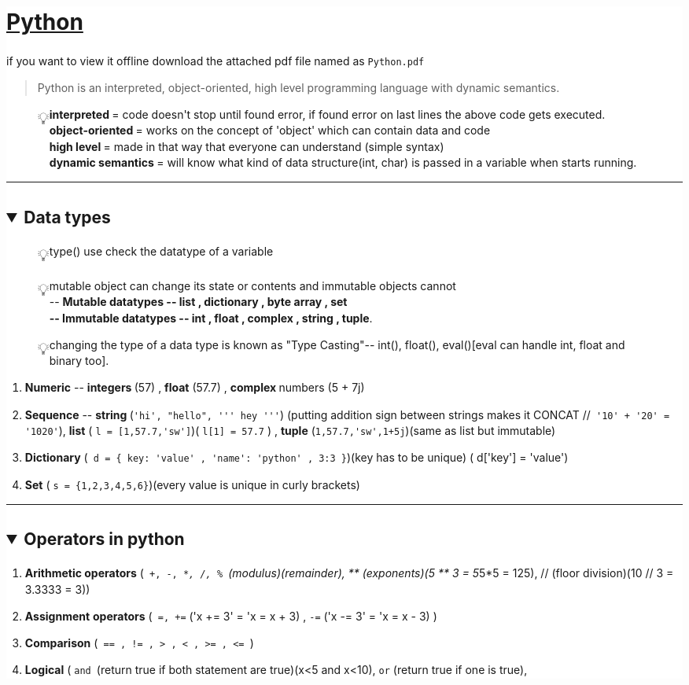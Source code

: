 # [Python](https://www.notion.so/maybe7abish/Python-de65cb3da9bf48ec9266f2837e839091?pvs=4)
if you want to view it offline download the attached pdf file named as ```Python.pdf```

<body><article id="de65cb3d-a9bf-48ec-9266-f2837e839091" class="page sans"><div class="page-body"><blockquote id="4e0190be-741c-47d6-af93-e435722b4e0a" class="">Python is an interpreted, object-oriented, high level programming language with dynamic semantics.</blockquote><figure class="block-color-gray_background callout" style="white-space:pre-wrap;display:flex" id="1165721a-0181-43dd-9d93-26664be64615"><div style="font-size:1.5em"><span class="icon">💡</span></div><div style="width:100%"><strong>interpreted </strong>= code doesn&#x27;t stop until found error, if found error on last lines the above code gets executed.
<strong>object-oriented </strong>= works on the concept of &#x27;object&#x27; which can contain data and code
<strong>high level </strong>= made in that way that everyone can understand (simple syntax)
<strong>dynamic semantics </strong>= will know what kind of data structure(int, char) is passed in a variable when starts running.</div></figure><hr id="b9a196e7-b276-4935-907e-6285547622fe"/><h2 id="763690a6-04e4-4a12-badf-a0b3462c095a" class=""><details open=""><summary><strong>Data types</strong> </summary></details></h2><div class="indented"><figure class="block-color-gray_background callout" style="white-space:pre-wrap;display:flex" id="5461055f-3fbd-486d-bab4-b6788d6d4ed2"><div style="font-size:1.5em"><span class="icon">💡</span></div><div style="width:100%">type() use check the datatype of a variable</div></figure><figure class="block-color-gray_background callout" style="white-space:pre-wrap;display:flex" id="1706ea58-ef63-4a94-b891-a003ec3c229d"><div style="font-size:1.5em"><span class="icon">💡</span></div><div style="width:100%">mutable object can change its state or contents and immutable objects cannot
-- <strong>Mutable datatypes -- list , dictionary , byte array , set
-- Immutable datatypes -- int , float , complex , string , tuple</strong>.</div></figure><figure class="block-color-gray_background callout" style="white-space:pre-wrap;display:flex" id="ffc2e32d-f360-484d-8238-5dc272fa2ffa"><div style="font-size:1.5em"><span class="icon">💡</span></div><div style="width:100%">changing the type of a data type is known as &quot;Type Casting&quot;-- int(), float(), eval()[eval can handle int, float and binary too].</div></figure><ol type="1" id="aaf2c726-18a7-4615-9d00-c184367ecb5d" class="numbered-list" start="1"><li><strong>Numeric</strong> --
<strong>integers </strong>(57) ,
<strong>float</strong> (57.7) ,
<strong>complex </strong>numbers (5 + 7j)</li></ol><ol type="1" id="6d11a763-fca0-4179-b08b-04a26eeea4bf" class="numbered-list" start="2"><li><strong>Sequence</strong> --
<strong>string </strong>(<code>&#x27;hi&#x27;, &quot;hello&quot;, &#x27;&#x27;&#x27; hey &#x27;&#x27;&#x27;</code>) (putting addition sign between strings makes it CONCAT //<code> &#x27;10&#x27; + &#x27;20&#x27; = &#x27;1020&#x27;</code>),
<strong>list</strong> ( <code>l = [1,57.7,&#x27;sw&#x27;]</code>)( <code>l[1] = 57.7</code> ) ,
<strong>tuple</strong> (<code>1,57.7,&#x27;sw&#x27;,1+5j</code>)(same as list but immutable)</li></ol><ol type="1" id="395e46c3-0838-4f59-8113-1e5e7804ddab" class="numbered-list" start="3"><li><strong>Dictionary</strong>
(<code> d = { key: &#x27;value&#x27; , &#x27;name&#x27;: &#x27;python&#x27; , 3:3 }</code>)(key has to be unique) ( d[&#x27;key&#x27;] = &#x27;value&#x27;)</li></ol><ol type="1" id="9f2f9abc-46f3-4b96-b758-fabfc2b96747" class="numbered-list" start="4"><li><strong>Set</strong>
( <code>s = {1,2,3,4,5,6}</code>)(every value is unique in curly brackets)</li></ol></div><hr id="bd5cd6bf-f4b1-410b-8ee5-64e7a4d98d38"/><h2 id="290f8a44-ef22-40d5-84cf-9920ac754d0c" class=""><details open=""><summary>Operators in python</summary></details></h2><div class="indented"><ol type="1" id="054a803f-8847-41d3-9dab-68b1b725e83e" class="numbered-list" start="1"><li><strong>Arithmetic operators</strong>
(<code> +, -, *</code><code><em>, /, % </em></code><em>(modulus)(remainder),
** (exponents)(5 ** 3 = 5</em>5*5 = 125),
// (floor division)(10 // 3 = 3.3333 = 3))</li></ol><ol type="1" id="5d3962a4-8639-4ace-a7c4-5bbd9982dae2" class="numbered-list" start="2"><li><strong>Assignment</strong> <strong>operators</strong>
(<code> =, +=</code> (&#x27;x += 3&#x27; = &#x27;x = x + 3) ,
<code>-=</code> (&#x27;x -= 3&#x27; = &#x27;x = x - 3) )</li></ol><ol type="1" id="2aa96d51-e4c4-41a7-a187-381e11b621ac" class="numbered-list" start="3"><li><strong>Comparison</strong>
(<code> == , != , &gt; , &lt; , &gt;= , &lt;= </code>)</li></ol><ol type="1" id="48628e9c-b066-4a56-8fd8-45606a7f93e9" class="numbered-list" start="4"><li><strong>Logical</strong>
( <code>and </code>(return true if both statement are true)(x&lt;5 and x&lt;10),
<code>or</code> (return true if one is true),